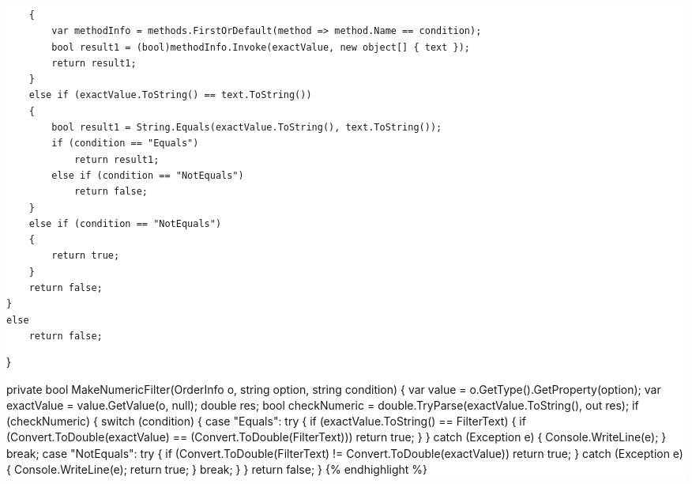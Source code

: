         {
            var methodInfo = methods.FirstOrDefault(method => method.Name == condition);
            bool result1 = (bool)methodInfo.Invoke(exactValue, new object[] { text });
            return result1;
        }
        else if (exactValue.ToString() == text.ToString())
        {
            bool result1 = String.Equals(exactValue.ToString(), text.ToString());
            if (condition == "Equals")
                return result1;
            else if (condition == "NotEquals")
                return false;
        }
        else if (condition == "NotEquals")
        {
            return true;
        }
        return false;
    }
    else
        return false;
}

private bool MakeNumericFilter(OrderInfo o, string option, string condition)
{
    var value = o.GetType().GetProperty(option);
    var exactValue = value.GetValue(o, null);
    double res;
    bool checkNumeric = double.TryParse(exactValue.ToString(), out res);
    if (checkNumeric)
    {
        switch (condition)
        {
            case "Equals":
                try
                {
                    if (exactValue.ToString() == FilterText)
                    {
                        if (Convert.ToDouble(exactValue) == (Convert.ToDouble(FilterText)))
                            return true;
                    }
                }
                catch (Exception e)
                {
                    Console.WriteLine(e);
                }
                break;
            case "NotEquals":
                try
                {
                    if (Convert.ToDouble(FilterText) != Convert.ToDouble(exactValue))
                        return true;
                }
                catch (Exception e)
                {
                    Console.WriteLine(e);
                        return true;
                }
                break;
        }
    }
    return false;
}
{% endhighlight %}